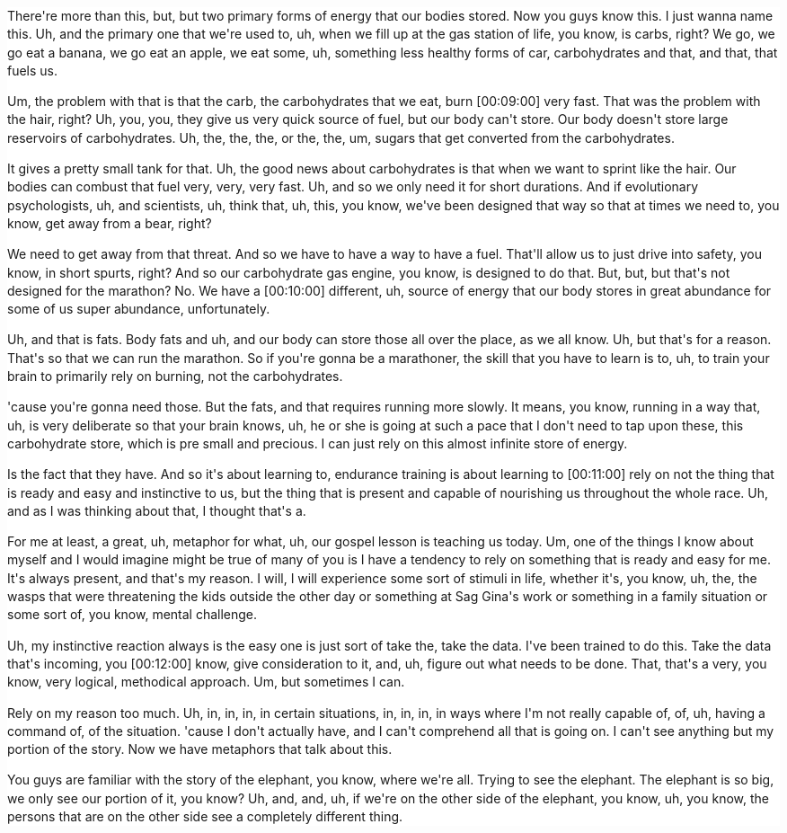 There're more than this, but, but two primary forms of energy that our bodies stored. Now you guys know this. I just wanna name this. Uh, and the primary one that we're used to, uh, when we fill up at the gas station of life, you know, is carbs, right? We go, we go eat a banana, we go eat an apple, we eat some, uh, something less healthy forms of car, carbohydrates and that, and that, that fuels us.

Um, the problem with that is that the carb, the carbohydrates that we eat, burn [00:09:00] very fast. That was the problem with the hair, right? Uh, you, you, they give us very quick source of fuel, but our body can't store. Our body doesn't store large reservoirs of carbohydrates. Uh, the, the, the, or the, the, um, sugars that get converted from the carbohydrates.

It gives a pretty small tank for that. Uh, the good news about carbohydrates is that when we want to sprint like the hair. Our bodies can combust that fuel very, very, very fast. Uh, and so we only need it for short durations. And if evolutionary psychologists, uh, and scientists, uh, think that, uh, this, you know, we've been designed that way so that at times we need to, you know, get away from a bear, right?

We need to get away from that threat. And so we have to have a way to have a fuel. That'll allow us to just drive into safety, you know, in short spurts, right? And so our carbohydrate gas engine, you know, is designed to do that. But, but, but that's not designed for the marathon? No. We have a [00:10:00] different, uh, source of energy that our body stores in great abundance for some of us super abundance, unfortunately.

Uh, and that is fats. Body fats and uh, and our body can store those all over the place, as we all know. Uh, but that's for a reason. That's so that we can run the marathon. So if you're gonna be a marathoner, the skill that you have to learn is to, uh, to train your brain to primarily rely on burning, not the carbohydrates.

'cause you're gonna need those. But the fats, and that requires running more slowly. It means, you know, running in a way that, uh, is very deliberate so that your brain knows, uh, he or she is going at such a pace that I don't need to tap upon these, this carbohydrate store, which is pre small and precious. I can just rely on this almost infinite store of energy.

Is the fact that they have. And so it's about learning to, endurance training is about learning to [00:11:00] rely on not the thing that is ready and easy and instinctive to us, but the thing that is present and capable of nourishing us throughout the whole race. Uh, and as I was thinking about that, I thought that's a.

For me at least, a great, uh, metaphor for what, uh, our gospel lesson is teaching us today. Um, one of the things I know about myself and I would imagine might be true of many of you is I have a tendency to rely on something that is ready and easy for me. It's always present, and that's my reason. I will, I will experience some sort of stimuli in life, whether it's, you know, uh, the, the wasps that were threatening the kids outside the other day or something at Sag Gina's work or something in a family situation or some sort of, you know, mental challenge.

Uh, my instinctive reaction always is the easy one is just sort of take the, take the data. I've been trained to do this. Take the data that's incoming, you [00:12:00] know, give consideration to it, and, uh, figure out what needs to be done. That, that's a very, you know, very logical, methodical approach. Um, but sometimes I can.

Rely on my reason too much. Uh, in, in, in, in certain situations, in, in, in, in ways where I'm not really capable of, of, uh, having a command of, of the situation. 'cause I don't actually have, and I can't comprehend all that is going on. I can't see anything but my portion of the story. Now we have metaphors that talk about this.

You guys are familiar with the story of the elephant, you know, where we're all. Trying to see the elephant. The elephant is so big, we only see our portion of it, you know? Uh, and, and, uh, if we're on the other side of the elephant, you know, uh, you know, the persons that are on the other side see a completely different thing.
